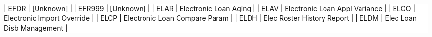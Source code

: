  | EFDR                      | [Unknown]                                                         |
 | EFR999                    | [Unknown]                                                         |
 | ELAR                      | Electronic Loan Aging                                             |
 | ELAV                      | Electronic Loan Appl Variance                                     |
 | ELCO                      | Electronic Import Override                                        |
 | ELCP                      | Electronic Loan Compare Param                                     |
 | ELDH                      | Elec Roster History Report                                        |
 | ELDM                      | Elec Loan Disb Management                                         |
